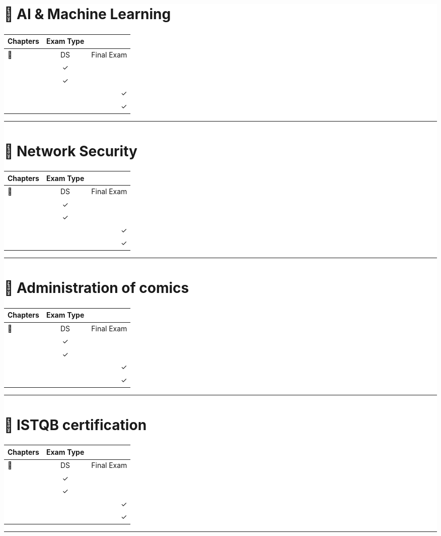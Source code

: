 # 📖 AI & Machine Learning
| Chapters                    | Exam Type                     |             |
|:--------                     |:--------:                    | --------:   |
|    🔽                      | DS                            | Final Exam |
|                |   ✓                           |          |
|                 |    ✓                         |          | 
|               |                              |     ✓      | 
|                 |                                          |     ✓      | 

---
# 📖 Network Security
| Chapters                    | Exam Type                     |             |
|:--------                     |:--------:                    | --------:   |
|    🔽                      | DS                            | Final Exam |
|                |   ✓                           |          |
|                 |    ✓                         |          | 
|               |                              |     ✓      | 
|                 |                                          |     ✓      | 

---
# 📖 Administration of comics
| Chapters                    | Exam Type                     |             |
|:--------                     |:--------:                    | --------:   |
|    🔽                      | DS                            | Final Exam |
|                |   ✓                           |          |
|                 |    ✓                         |          | 
|               |                              |     ✓      | 
|                 |                                          |     ✓      | 

---
# 📖 ISTQB certification
| Chapters                    | Exam Type                     |             |
|:--------                     |:--------:                    | --------:   |
|    🔽                      | DS                            | Final Exam |
|                |   ✓                           |          |
|                 |    ✓                         |          | 
|               |                              |     ✓      | 
|                 |                                          |     ✓      | 

---